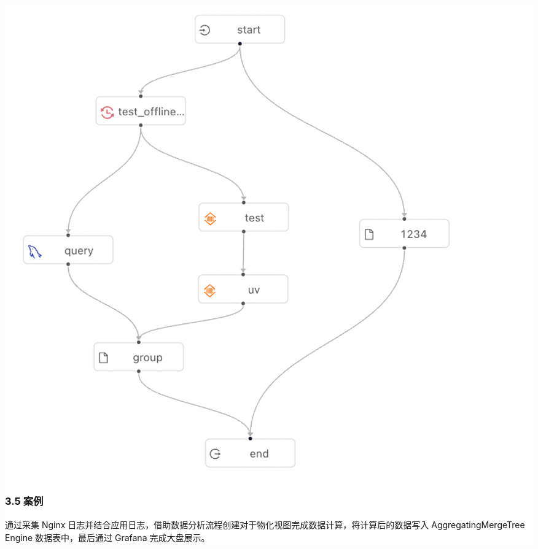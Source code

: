 ![img.png](../../../images/cv-dag.png)

### 3.5 案例

通过采集 Nginx 日志并结合应用日志，借助数据分析流程创建对于物化视图完成数据计算，将计算后的数据写入 AggregatingMergeTree Engine 数据表中，最后通过 Grafana 完成大盘展示。
